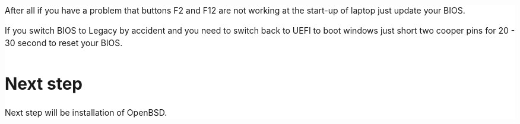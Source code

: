 After all if you have a problem that buttons F2 and F12 are not working at the start-up
of laptop just update your BIOS.

If you switch BIOS to Legacy by accident and you need to switch back to UEFI to boot windows
just short two cooper pins for 20 - 30 second to reset your BIOS.

# Next step

Next step will be installation of OpenBSD.

